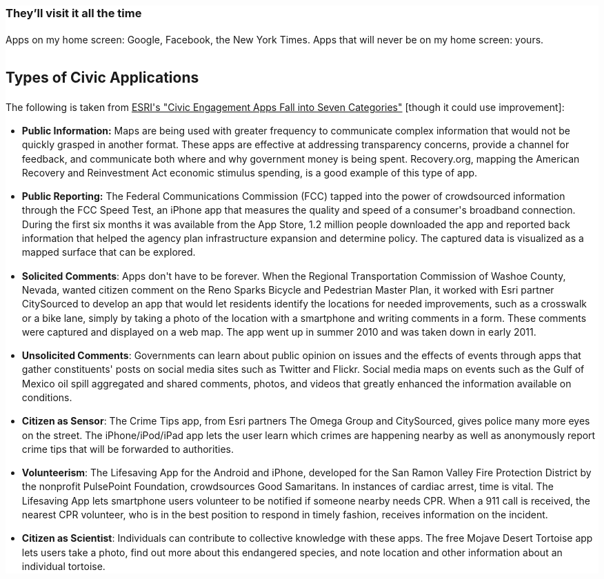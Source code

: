 ### They’ll visit it all the time
Apps on my home screen: Google, Facebook, the New York Times. Apps that will never be on my home screen: yours.

<a name="typesOfCivicApps" />

## Types of Civic Applications

The following is taken from [ESRI's "Civic Engagement Apps Fall into Seven Categories"](http://www.esri.com/news/arcuser/0312/civic-engagement-apps-fall-into-seven-categories.html) [though it could use improvement]:

* **Public Information:** Maps are being used with greater frequency to communicate complex information that would not be quickly grasped in another format. These apps are effective at addressing transparency concerns, provide a channel for feedback, and communicate both where and why government money is being spent. Recovery.org, mapping the American Recovery and Reinvestment Act economic stimulus spending, is a good example of this type of app.

* **Public Reporting:** The Federal Communications Commission (FCC) tapped into the power of crowdsourced information through the FCC Speed Test, an iPhone app that measures the quality and speed of a consumer's broadband connection. During the first six months it was available from the App Store, 1.2 million people downloaded the app and reported back information that helped the agency plan infrastructure expansion and determine policy. The captured data is visualized as a mapped surface that can be explored.

* **Solicited Comments**: Apps don't have to be forever. When the Regional Transportation Commission of Washoe County, Nevada, wanted citizen comment on the Reno Sparks Bicycle and Pedestrian Master Plan, it worked with Esri partner CitySourced to develop an app that would let residents identify the locations for needed improvements, such as a crosswalk or a bike lane, simply by taking a photo of the location with a smartphone and writing comments in a form. These comments were captured and displayed on a web map. The app went up in summer 2010 and was taken down in early 2011.

* **Unsolicited Comments**: Governments can learn about public opinion on issues and the effects of events through apps that gather constituents' posts on social media sites such as Twitter and Flickr. Social media maps on events such as the Gulf of Mexico oil spill aggregated and shared comments, photos, and videos that greatly enhanced the information available on conditions.

* **Citizen as Sensor**: The Crime Tips app, from Esri partners The Omega Group and CitySourced, gives police many more eyes on the street. The iPhone/iPod/iPad app lets the user learn which crimes are happening nearby as well as anonymously report crime tips that will be forwarded to authorities.

* **Volunteerism**: The Lifesaving App for the Android and iPhone, developed for the San Ramon Valley Fire Protection District by the nonprofit PulsePoint Foundation, crowdsources Good Samaritans. In instances of cardiac arrest, time is vital. The Lifesaving App lets smartphone users volunteer to be notified if someone nearby needs CPR. When a 911 call is received, the nearest CPR volunteer, who is in the best position to respond in timely fashion, receives information on the incident.

* **Citizen as Scientist**: Individuals can contribute to collective knowledge with these apps. The free Mojave Desert Tortoise app lets users take a photo, find out more about this endangered species, and note location and other information about an individual tortoise.


